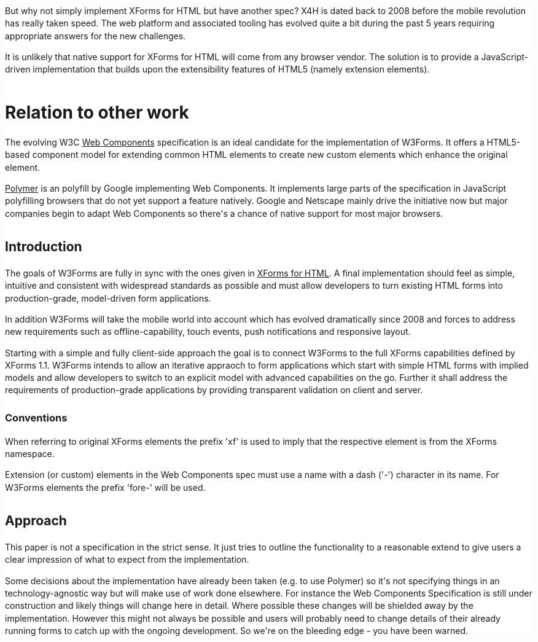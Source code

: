 But why not simply implement XForms for HTML but have another spec? X4H is dated back to 2008 before the mobile revolution has really taken speed. The web platform and associated tooling has evolved quite a bit during the past 5 years requiring appropriate answers for the new challenges.

It is unlikely that native support for XForms for HTML will come from any browser vendor. The solution is to provide a JavaScript-driven implementation that builds upon the extensibility features of HTML5 (namely extension elements).

# Relation to other work

The evolving W3C [Web Components](http://www.w3.org/TR/components-intro/) specification is an ideal candidate for the implementation of W3Forms. It offers a HTML5-based component model for extending common HTML elements to create new custom elements which enhance the original element.

[Polymer](http://polymer-project.org) is an polyfill by Google implementing Web Components. It implements large parts of the specification in JavaScript polyfilling browsers that do not yet support a feature natively. Google and Netscape mainly drive the initiative now but major companies begin to adapt Web Components so there's a chance of native support for most major browsers.


## Introduction

The goals of W3Forms are fully in sync with the ones given in [XForms for HTML](http://www.w3.org/TR/XForms-for-HTML/#intro-reading). A final implementation should feel as simple, intuitive and consistent with widespread standards as possible and must allow developers to turn existing HTML forms into production-grade, model-driven form applications.

In addition W3Forms will take the mobile world into account which has evolved dramatically since 2008 and forces to address new requirements such as offline-capability, touch events, push notifications and responsive layout.

Starting with a simple and fully client-side approach the goal is to connect W3Forms to the full XForms capabilities defined by XForms 1.1. W3Forms intends to allow an iterative appraoch to form applications which start with simple HTML forms with implied models and allow developers to switch to an explicit model with advanced capabilities on the go. Further it shall address the requirements of production-grade applications by providing transparent validation on client and server.

 
### Conventions

When referring to original XForms elements the prefix 'xf' is used to imply that the respective element is from the XForms namespace.

Extension (or custom) elements in the Web Components spec must use a name with a dash ('-') character in its name. For W3Forms elements the prefix 'fore-' will be used.

## Approach

This paper is not a specification in the strict sense. It just tries to outline the functionality to a reasonable extend to give users a clear impression of what to expect from the implementation. 

Some decisions about the implementation have already been taken (e.g. to use Polymer) so it's not specifying things in an technology-agnostic way but will make use of work done elsewhere. For instance the Web Components Specification is still under construction and likely things will change here in detail. Where possible these changes will be shielded away by the implementation. However this might not always be possible and users will probably need to change details of their already running forms to catch up with the ongoing development. So we're on the bleeding edge - you have been warned.
